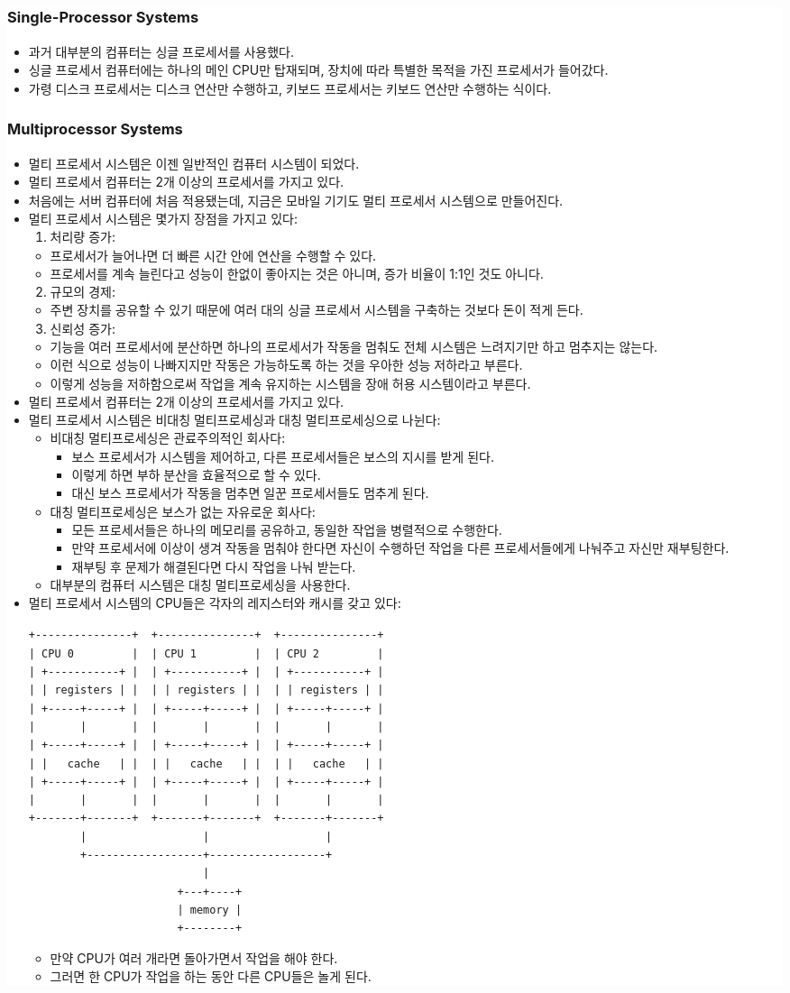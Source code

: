 ### Single-Processor Systems

* 과거 대부분의 컴퓨터는 싱글 프로세서를 사용했다.
* 싱글 프로세서 컴퓨터에는 하나의 메인 CPU만 탑재되며, 장치에 따라 특별한 목적을 가진 프로세서가 들어갔다.
* 가령 디스크 프로세서는 디스크 연산만 수행하고, 키보드 프로세서는 키보드 연산만 수행하는 식이다.

### Multiprocessor Systems

* 멀티 프로세서 시스템은 이젠 일반적인 컴퓨터 시스템이 되었다.
* 멀티 프로세서 컴퓨터는 2개 이상의 프로세서를 가지고 있다.
* 처음에는 서버 컴퓨터에 처음 적용됐는데, 지금은 모바일 기기도 멀티 프로세서 시스템으로 만들어진다.
* 멀티 프로세서 시스템은 몇가지 장점을 가지고 있다:
  1. 처리량 증가:
    * 프로세서가 늘어나면 더 빠른 시간 안에 연산을 수행할 수 있다.
    * 프로세서를 계속 늘린다고 성능이 한없이 좋아지는 것은 아니며, 증가 비율이 1:1인 것도 아니다.
  2. 규모의 경제:
    * 주변 장치를 공유할 수 있기 때문에 여러 대의 싱글 프로세서 시스템을 구축하는 것보다 돈이 적게 든다.
  3. 신뢰성 증가:
    * 기능을 여러 프로세서에 분산하면 하나의 프로세서가 작동을 멈춰도 전체 시스템은 느려지기만 하고 멈추지는 않는다.
    * 이런 식으로 성능이 나빠지지만 작동은 가능하도록 하는 것을 우아한 성능 저하라고 부른다.
    * 이렇게 성능을 저하함으로써 작업을 계속 유지하는 시스템을 장애 허용 시스템이라고 부른다.
* 멀티 프로세서 컴퓨터는 2개 이상의 프로세서를 가지고 있다.
* 멀티 프로세서 시스템은 비대칭 멀티프로세싱과 대칭 멀티프로세싱으로 나뉜다:
  * 비대칭 멀티프로세싱은 관료주의적인 회사다:
    * 보스 프로세서가 시스템을 제어하고, 다른 프로세서들은 보스의 지시를 받게 된다.
    * 이렇게 하면 부하 분산을 효율적으로 할 수 있다.
    * 대신 보스 프로세서가 작동을 멈추면 일꾼 프로세서들도 멈추게 된다.
  * 대칭 멀티프로세싱은 보스가 없는 자유로운 회사다:
    * 모든 프로세서들은 하나의 메모리를 공유하고, 동일한 작업을 병렬적으로 수행한다.
    * 만약 프로세서에 이상이 생겨 작동을 멈춰야 한다면 자신이 수행하던 작업을 다른 프로세서들에게 나눠주고 자신만 재부팅한다.
    * 재부팅 후 문제가 해결된다면 다시 작업을 나눠 받는다.
  * 대부분의 컴퓨터 시스템은 대칭 멀티프로세싱을 사용한다.
* 멀티 프로세서 시스템의 CPU들은 각자의 레지스터와 캐시를 갖고 있다:
  ```
  +---------------+  +---------------+  +---------------+
  | CPU 0         |  | CPU 1         |  | CPU 2         |
  | +-----------+ |  | +-----------+ |  | +-----------+ |
  | | registers | |  | | registers | |  | | registers | |
  | +-----+-----+ |  | +-----+-----+ |  | +-----+-----+ |
  |       |       |  |       |       |  |       |       |
  | +-----+-----+ |  | +-----+-----+ |  | +-----+-----+ |
  | |   cache   | |  | |   cache   | |  | |   cache   | |
  | +-----+-----+ |  | +-----+-----+ |  | +-----+-----+ |
  |       |       |  |       |       |  |       |       |
  +-------+-------+  +-------+-------+  +-------+-------+
          |                  |                  |
          +------------------+------------------+
                             |
                         +---+----+
                         | memory |
                         +--------+
  ```
  * 만약 CPU가 여러 개라면 돌아가면서 작업을 해야 한다.
  * 그러면 한 CPU가 작업을 하는 동안 다른 CPU들은 놀게 된다.
